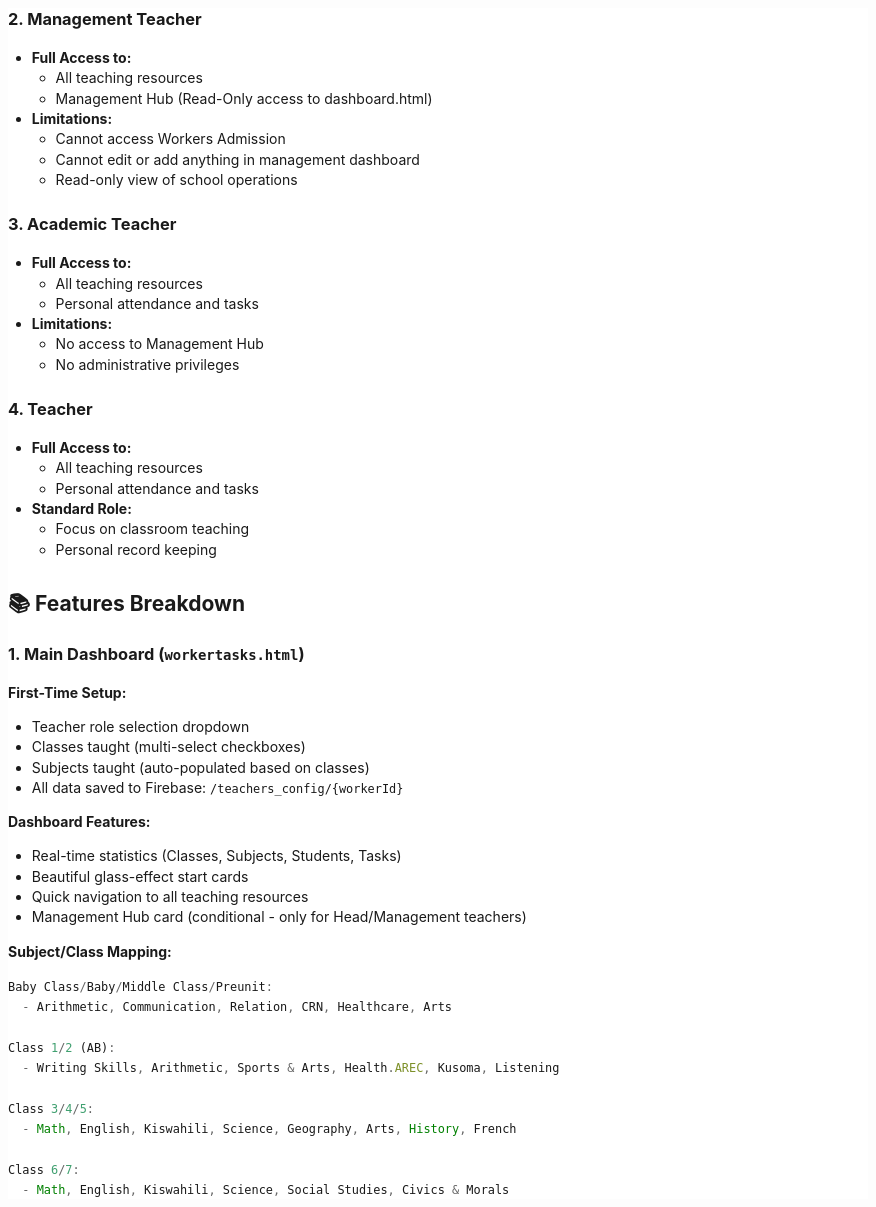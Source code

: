 ### 2. **Management Teacher**
- **Full Access to:**
  - All teaching resources
  - Management Hub (Read-Only access to dashboard.html)
- **Limitations:**
  - Cannot access Workers Admission
  - Cannot edit or add anything in management dashboard
  - Read-only view of school operations

### 3. **Academic Teacher**
- **Full Access to:**
  - All teaching resources
  - Personal attendance and tasks
- **Limitations:**
  - No access to Management Hub
  - No administrative privileges

### 4. **Teacher**
- **Full Access to:**
  - All teaching resources
  - Personal attendance and tasks
- **Standard Role:**
  - Focus on classroom teaching
  - Personal record keeping

## 📚 Features Breakdown

### 1. Main Dashboard (`workertasks.html`)

**First-Time Setup:**
- Teacher role selection dropdown
- Classes taught (multi-select checkboxes)
- Subjects taught (auto-populated based on classes)
- All data saved to Firebase: `/teachers_config/{workerId}`

**Dashboard Features:**
- Real-time statistics (Classes, Subjects, Students, Tasks)
- Beautiful glass-effect start cards
- Quick navigation to all teaching resources
- Management Hub card (conditional - only for Head/Management teachers)

**Subject/Class Mapping:**
```javascript
Baby Class/Baby/Middle Class/Preunit: 
  - Arithmetic, Communication, Relation, CRN, Healthcare, Arts

Class 1/2 (AB):
  - Writing Skills, Arithmetic, Sports & Arts, Health.AREC, Kusoma, Listening

Class 3/4/5:
  - Math, English, Kiswahili, Science, Geography, Arts, History, French

Class 6/7:
  - Math, English, Kiswahili, Science, Social Studies, Civics & Morals
```
